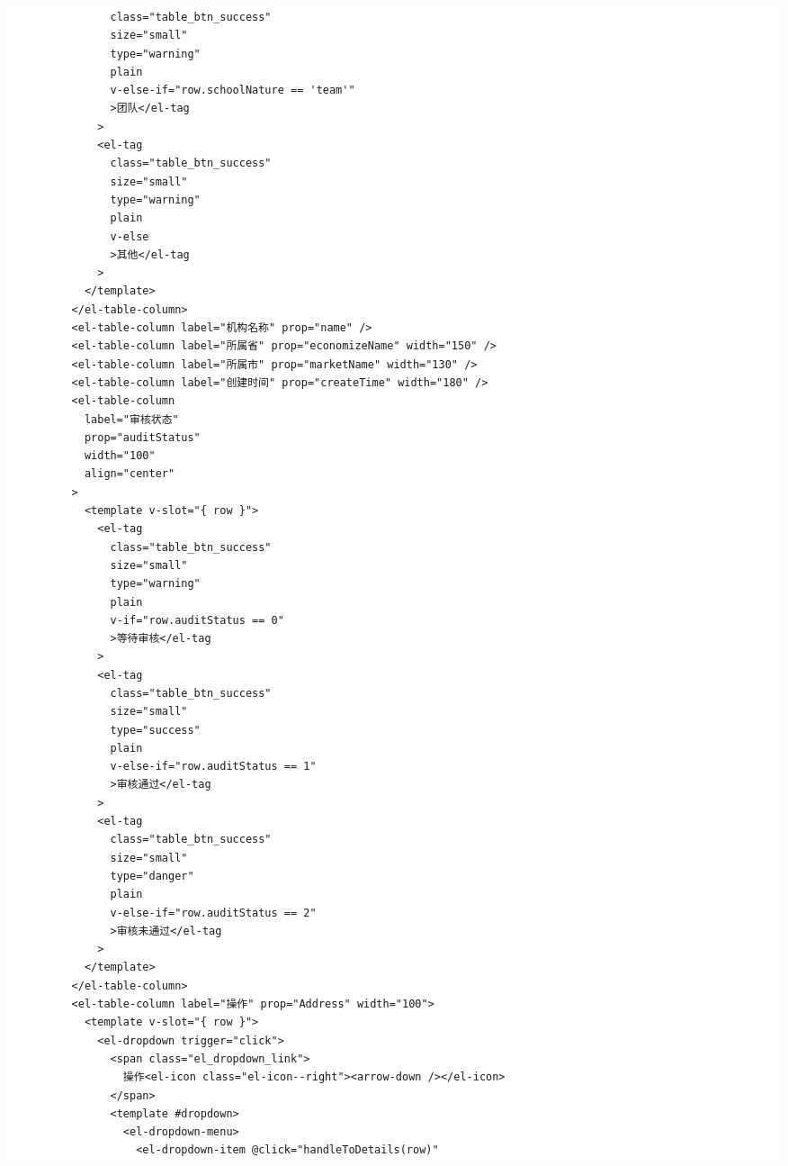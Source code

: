 ```vue
                class="table_btn_success"
                size="small"
                type="warning"
                plain
                v-else-if="row.schoolNature == 'team'"
                >团队</el-tag
              >
              <el-tag
                class="table_btn_success"
                size="small"
                type="warning"
                plain
                v-else
                >其他</el-tag
              >
            </template>
          </el-table-column>
          <el-table-column label="机构名称" prop="name" />
          <el-table-column label="所属省" prop="economizeName" width="150" />
          <el-table-column label="所属市" prop="marketName" width="130" />
          <el-table-column label="创建时间" prop="createTime" width="180" />
          <el-table-column
            label="审核状态"
            prop="auditStatus"
            width="100"
            align="center"
          >
            <template v-slot="{ row }">
              <el-tag
                class="table_btn_success"
                size="small"
                type="warning"
                plain
                v-if="row.auditStatus == 0"
                >等待审核</el-tag
              >
              <el-tag
                class="table_btn_success"
                size="small"
                type="success"
                plain
                v-else-if="row.auditStatus == 1"
                >审核通过</el-tag
              >
              <el-tag
                class="table_btn_success"
                size="small"
                type="danger"
                plain
                v-else-if="row.auditStatus == 2"
                >审核未通过</el-tag
              >
            </template>
          </el-table-column>
          <el-table-column label="操作" prop="Address" width="100">
            <template v-slot="{ row }">
              <el-dropdown trigger="click">
                <span class="el_dropdown_link">
                  操作<el-icon class="el-icon--right"><arrow-down /></el-icon>
                </span>
                <template #dropdown>
                  <el-dropdown-menu>
                    <el-dropdown-item @click="handleToDetails(row)"
```